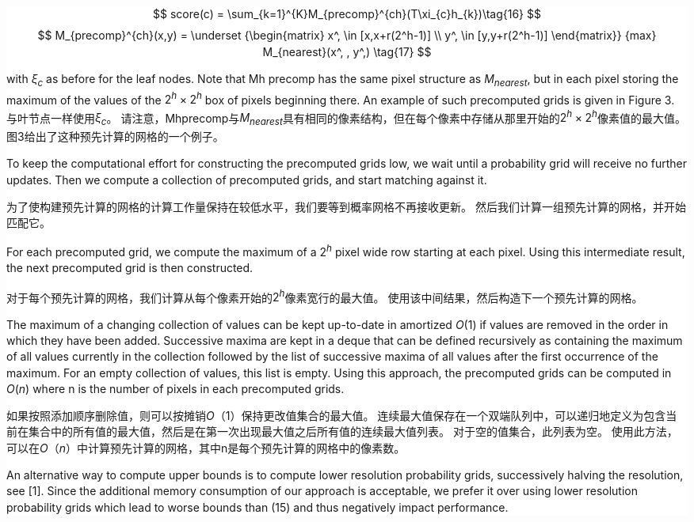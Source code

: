 $$
score(c) = \sum_{k=1}^{K}M_{precomp}^{ch}(T\xi_{c}h_{k})\tag{16}
$$
$$
M_{precomp}^{ch}(x,y) =  
    \underset
    {\begin{matrix}
        x^, \in [x,x+r(2^h-1)] \\
        y^, \in [y,y+r(2^h-1)]
    \end{matrix}}
    {max}
M_{nearest}(x^, , y^,) \tag{17}
$$

with $\xi_c$ as before for the leaf nodes. 
Note that Mh precomp has the same pixel structure as $M_{nearest}$, but in each pixel storing the maximum of the values of the $2^h \times 2^h$ box of pixels beginning there. 
An example of such precomputed grids is given in Figure 3.
与叶节点一样使用$\xi_c$。
请注意，Mhprecomp与$M_{nearest}$具有相同的像素结构，但在每个像素中存储从那里开始的$2^h\times 2^h$像素值的最大值。
图3给出了这种预先计算的网格的一个例子。

To keep the computational effort for constructing the precomputed grids low, we wait until a probability grid will receive no further updates. 
Then we compute a collection of precomputed grids, and start matching against it. 

为了使构建预先计算的网格的计算工作量保持在较低水平，我们要等到概率网格不再接收更新。
然后我们计算一组预先计算的网格，并开始匹配它。

For each precomputed grid, we compute the maximum of a $2^h$ pixel wide row starting at each pixel. 
Using this intermediate result, the next precomputed grid is then constructed.

对于每个预先计算的网格，我们计算从每个像素开始的$2^h$像素宽行的最大值。
使用该中间结果，然后构造下一个预先计算的网格。

The maximum of a changing collection of values can be kept up-to-date in amortized $O(1)$ if values are removed in the order in which they have been added. 
Successive maxima are kept in a deque that can be defined recursively as containing the maximum of all values currently in the collection followed by the list of successive maxima of all values after the first occurrence of the maximum. 
For an empty collection of values, this list is empty. 
Using this approach, the precomputed grids can be computed in $O(n)$ where n is the number of pixels in each precomputed grids. 

如果按照添加顺序删除值，则可以按摊销$O（1）$保持更改值集合的最大值。
连续最大值保存在一个双端队列中，可以递归地定义为包含当前在集合中的所有值的最大值，然后是在第一次出现最大值之后所有值的连续最大值列表。
对于空的值集合，此列表为空。
使用此方法，可以在$O（n）$中计算预先计算的网格，其中n是每个预先计算的网格中的像素数。

An alternative way to compute upper bounds is to compute lower resolution probability grids, successively halving the resolution, see [1]. 
Since the additional memory consumption of our approach is acceptable, we prefer it over using lower resolution probability grids which lead to worse bounds than (15) and thus negatively impact performance.
